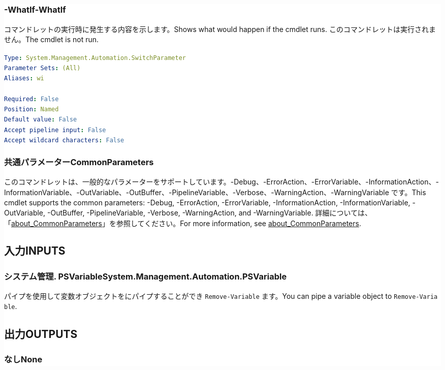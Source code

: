 ### <span data-ttu-id="6528b-142">-WhatIf</span><span class="sxs-lookup"><span data-stu-id="6528b-142">-WhatIf</span></span>

<span data-ttu-id="6528b-143">コマンドレットの実行時に発生する内容を示します。</span><span class="sxs-lookup"><span data-stu-id="6528b-143">Shows what would happen if the cmdlet runs.</span></span> <span data-ttu-id="6528b-144">このコマンドレットは実行されません。</span><span class="sxs-lookup"><span data-stu-id="6528b-144">The cmdlet is not run.</span></span>

```yaml
Type: System.Management.Automation.SwitchParameter
Parameter Sets: (All)
Aliases: wi

Required: False
Position: Named
Default value: False
Accept pipeline input: False
Accept wildcard characters: False
```

### <span data-ttu-id="6528b-145">共通パラメーター</span><span class="sxs-lookup"><span data-stu-id="6528b-145">CommonParameters</span></span>

<span data-ttu-id="6528b-146">このコマンドレットは、一般的なパラメーターをサポートしています。-Debug、-ErrorAction、-ErrorVariable、-InformationAction、-InformationVariable、-OutVariable、-OutBuffer、-PipelineVariable、-Verbose、-WarningAction、-WarningVariable です。</span><span class="sxs-lookup"><span data-stu-id="6528b-146">This cmdlet supports the common parameters: -Debug, -ErrorAction, -ErrorVariable, -InformationAction, -InformationVariable, -OutVariable, -OutBuffer, -PipelineVariable, -Verbose, -WarningAction, and -WarningVariable.</span></span> <span data-ttu-id="6528b-147">詳細については、「[about_CommonParameters](https://go.microsoft.com/fwlink/?LinkID=113216)」を参照してください。</span><span class="sxs-lookup"><span data-stu-id="6528b-147">For more information, see [about_CommonParameters](https://go.microsoft.com/fwlink/?LinkID=113216).</span></span>

## <span data-ttu-id="6528b-148">入力</span><span class="sxs-lookup"><span data-stu-id="6528b-148">INPUTS</span></span>

### <span data-ttu-id="6528b-149">システム管理. PSVariable</span><span class="sxs-lookup"><span data-stu-id="6528b-149">System.Management.Automation.PSVariable</span></span>

<span data-ttu-id="6528b-150">パイプを使用して変数オブジェクトをにパイプすることができ `Remove-Variable` ます。</span><span class="sxs-lookup"><span data-stu-id="6528b-150">You can pipe a variable object to `Remove-Variable`.</span></span>

## <span data-ttu-id="6528b-151">出力</span><span class="sxs-lookup"><span data-stu-id="6528b-151">OUTPUTS</span></span>

### <span data-ttu-id="6528b-152">なし</span><span class="sxs-lookup"><span data-stu-id="6528b-152">None</span></span>
